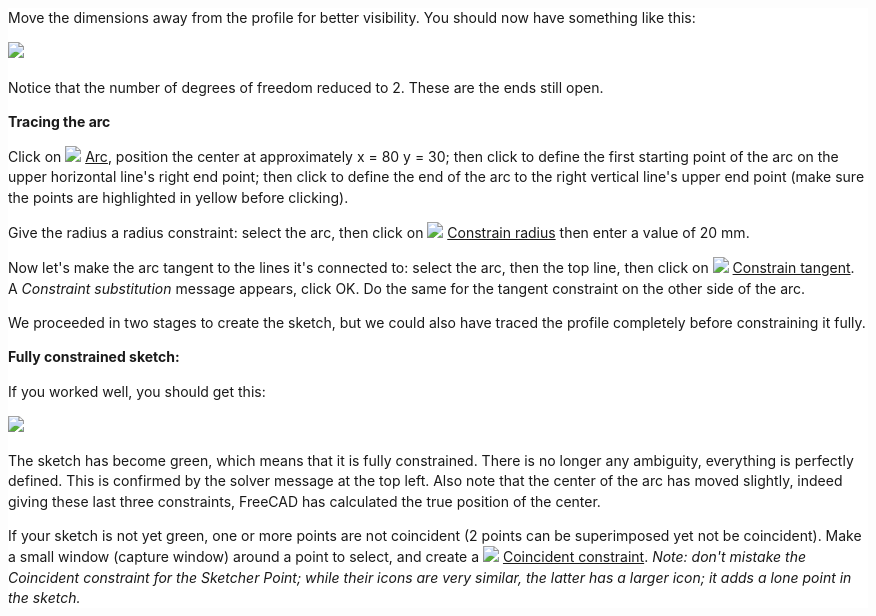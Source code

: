 Move the dimensions away from the profile for better visibility. You should
now have something like this:

[![](/images/6/66/GGTuto1_3.PNG)](/index.php?title=File:GGTuto1_3.PNG&filetimestamp=20180404145419&)

Notice that the number of degrees of freedom reduced to 2. These are the ends
still open.

**Tracing the arc**

Click on
[![](/images/0/08/Sketcher_Arc.svg)](/index.php?title=File:Sketcher_Arc.svg&filetimestamp=20170323210906&)
[Arc](/Sketcher_CreateArc "Sketcher CreateArc"), position the center at
approximately x = 80 y = 30; then click to define the first starting point of
the arc on the upper horizontal line's right end point; then click to define
the end of the arc to the right vertical line's upper end point (make sure the
points are highlighted in yellow before clicking).

Give the radius a radius constraint: select the arc, then click on
[![](/images/b/b2/Constraint_Radius.svg)](/index.php?title=File:Constraint_Radius.svg&filetimestamp=20231231195846&)
[Constrain radius](/Sketcher_ConstrainRadius "Sketcher ConstrainRadius") then
enter a value of 20 mm.

Now let's make the arc tangent to the lines it's connected to: select the arc,
then the top line, then click on
[![](/images/5/56/Constraint_Tangent.svg)](/index.php?title=File:Constraint_Tangent.svg&filetimestamp=20231231195942&)
[Constrain tangent](/Sketcher_ConstrainTangent "Sketcher ConstrainTangent"). A
_Constraint substitution_ message appears, click OK. Do the same for the
tangent constraint on the other side of the arc.

We proceeded in two stages to create the sketch, but we could also have traced
the profile completely before constraining it fully.

  
**Fully constrained sketch:**

If you worked well, you should get this:

[![](/images/7/7a/GGTuto1_4.PNG)](/index.php?title=File:GGTuto1_4.PNG&filetimestamp=20180404145610&)

The sketch has become green, which means that it is fully constrained. There
is no longer any ambiguity, everything is perfectly defined. This is confirmed
by the solver message at the top left. Also note that the center of the arc
has moved slightly, indeed giving these last three constraints, FreeCAD has
calculated the true position of the center.

If your sketch is not yet green, one or more points are not coincident (2
points can be superimposed yet not be coincident). Make a small window
(capture window) around a point to select, and create a
[![](/images/e/ea/Constraint_PointOnPoint.svg)](/index.php?title=File:Constraint_PointOnPoint.svg&filetimestamp=20231231195749&)
[Coincident constraint](/Sketcher_ConstrainCoincident "Sketcher
ConstrainCoincident"). _Note: don't mistake the Coincident constraint for the
Sketcher Point; while their icons are very similar, the latter has a larger
icon; it adds a lone point in the sketch._
